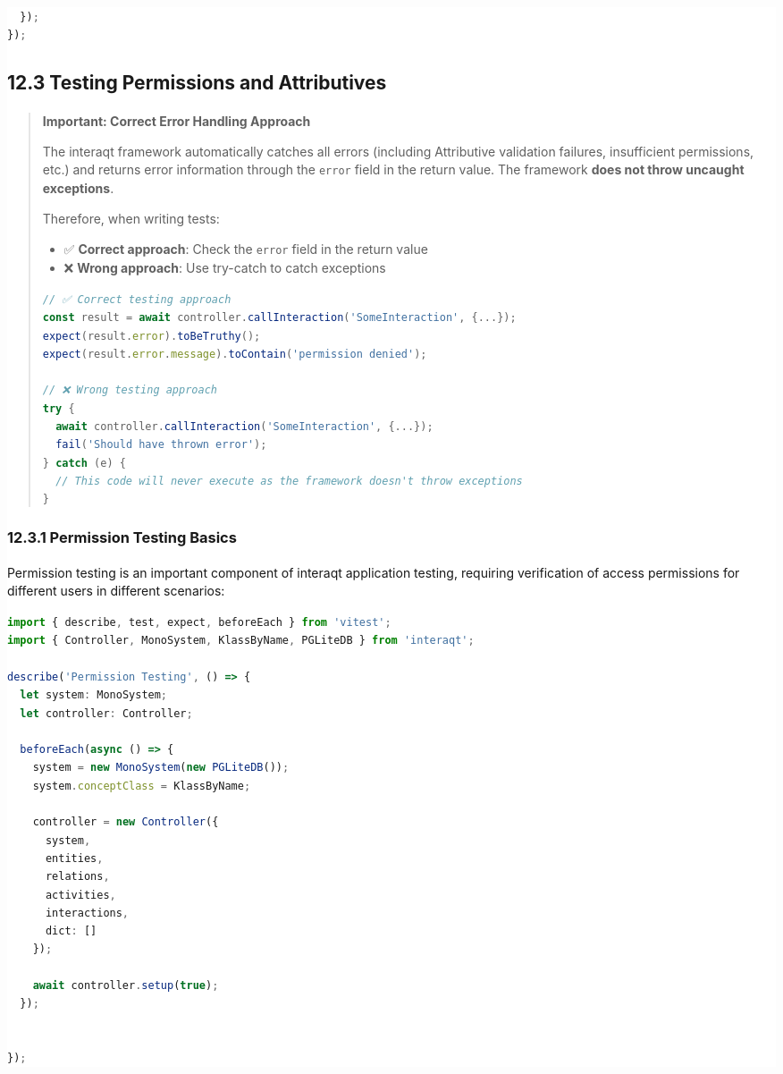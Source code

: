 ```typescript
  });
});
```

## 12.3 Testing Permissions and Attributives

> **Important: Correct Error Handling Approach**
> 
> The interaqt framework automatically catches all errors (including Attributive validation failures, insufficient permissions, etc.) and returns error information through the `error` field in the return value. The framework **does not throw uncaught exceptions**.
> 
> Therefore, when writing tests:
> - ✅ **Correct approach**: Check the `error` field in the return value
> - ❌ **Wrong approach**: Use try-catch to catch exceptions
> 
> ```javascript
> // ✅ Correct testing approach
> const result = await controller.callInteraction('SomeInteraction', {...});
> expect(result.error).toBeTruthy();
> expect(result.error.message).toContain('permission denied');
> 
> // ❌ Wrong testing approach
> try {
>   await controller.callInteraction('SomeInteraction', {...});
>   fail('Should have thrown error');
> } catch (e) {
>   // This code will never execute as the framework doesn't throw exceptions
> }
> ```

### 12.3.1 Permission Testing Basics

Permission testing is an important component of interaqt application testing, requiring verification of access permissions for different users in different scenarios:

```typescript
import { describe, test, expect, beforeEach } from 'vitest';
import { Controller, MonoSystem, KlassByName, PGLiteDB } from 'interaqt';

describe('Permission Testing', () => {
  let system: MonoSystem;
  let controller: Controller;
  
  beforeEach(async () => {
    system = new MonoSystem(new PGLiteDB());
    system.conceptClass = KlassByName;
    
    controller = new Controller({
      system,
      entities,
      relations,
      activities,
      interactions,
      dict: []
    });
    
    await controller.setup(true);
  });
  

});
```
